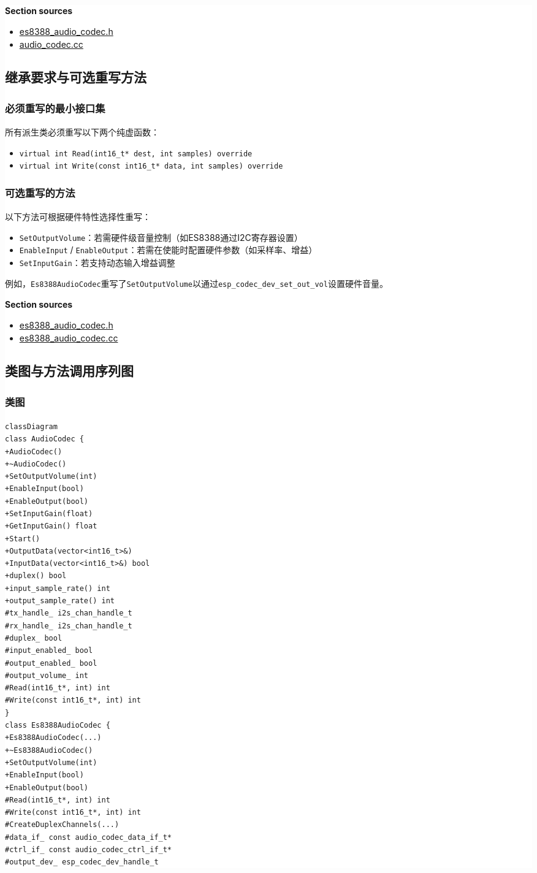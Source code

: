 
**Section sources**  
- [es8388_audio_codec.h](file://main/audio_codecs/es8388_audio_codec.h#L9-L34)
- [audio_codec.cc](file://main/audio_codecs/audio_codec.cc#L22-L27)

## 继承要求与可选重写方法
### 必须重写的最小接口集
所有派生类必须重写以下两个纯虚函数：
- `virtual int Read(int16_t* dest, int samples) override`
- `virtual int Write(const int16_t* data, int samples) override`

### 可选重写的方法
以下方法可根据硬件特性选择性重写：
- `SetOutputVolume`：若需硬件级音量控制（如ES8388通过I2C寄存器设置）
- `EnableInput` / `EnableOutput`：若需在使能时配置硬件参数（如采样率、增益）
- `SetInputGain`：若支持动态输入增益调整

例如，`Es8388AudioCodec`重写了`SetOutputVolume`以通过`esp_codec_dev_set_out_vol`设置硬件音量。

**Section sources**  
- [es8388_audio_codec.h](file://main/audio_codecs/es8388_audio_codec.h#L30-L33)
- [es8388_audio_codec.cc](file://main/audio_codecs/es8388_audio_codec.cc#L178-L185)

## 类图与方法调用序列图
### 类图
```mermaid
classDiagram
class AudioCodec {
+AudioCodec()
+~AudioCodec()
+SetOutputVolume(int)
+EnableInput(bool)
+EnableOutput(bool)
+SetInputGain(float)
+GetInputGain() float
+Start()
+OutputData(vector<int16_t>&)
+InputData(vector<int16_t>&) bool
+duplex() bool
+input_sample_rate() int
+output_sample_rate() int
#tx_handle_ i2s_chan_handle_t
#rx_handle_ i2s_chan_handle_t
#duplex_ bool
#input_enabled_ bool
#output_enabled_ bool
#output_volume_ int
#Read(int16_t*, int) int
#Write(const int16_t*, int) int
}
class Es8388AudioCodec {
+Es8388AudioCodec(...)
+~Es8388AudioCodec()
+SetOutputVolume(int)
+EnableInput(bool)
+EnableOutput(bool)
#Read(int16_t*, int) int
#Write(const int16_t*, int) int
#CreateDuplexChannels(...)
#data_if_ const audio_codec_data_if_t*
#ctrl_if_ const audio_codec_ctrl_if_t*
#output_dev_ esp_codec_dev_handle_t
```